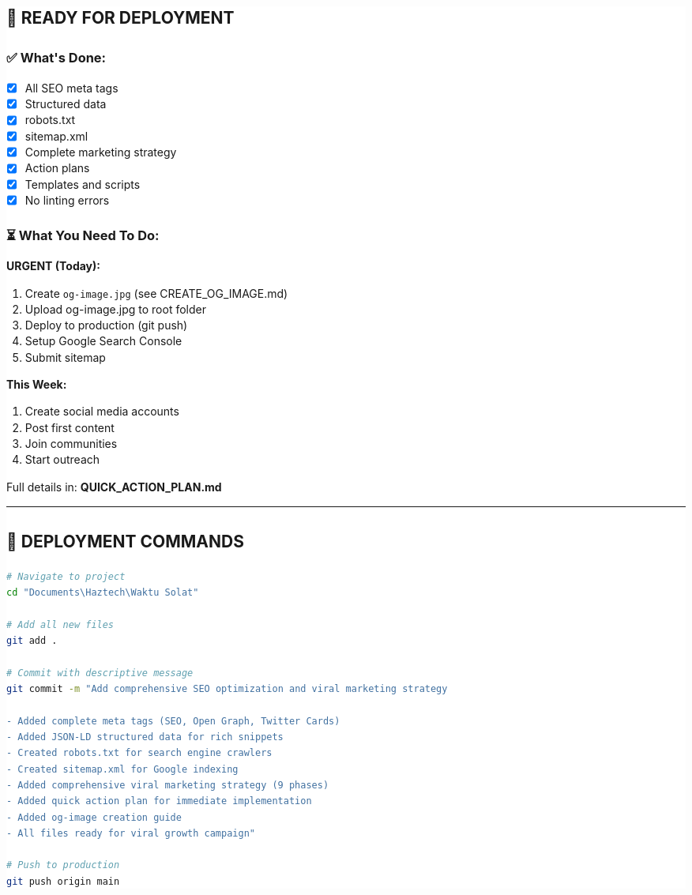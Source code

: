 
## 🎯 READY FOR DEPLOYMENT

### ✅ What's Done:
- [x] All SEO meta tags
- [x] Structured data
- [x] robots.txt
- [x] sitemap.xml
- [x] Complete marketing strategy
- [x] Action plans
- [x] Templates and scripts
- [x] No linting errors

### ⏳ What You Need To Do:

**URGENT (Today):**
1. Create `og-image.jpg` (see CREATE_OG_IMAGE.md)
2. Upload og-image.jpg to root folder
3. Deploy to production (git push)
4. Setup Google Search Console
5. Submit sitemap

**This Week:**
1. Create social media accounts
2. Post first content
3. Join communities
4. Start outreach

Full details in: **QUICK_ACTION_PLAN.md**

---

## 🚀 DEPLOYMENT COMMANDS

```bash
# Navigate to project
cd "Documents\Haztech\Waktu Solat"

# Add all new files
git add .

# Commit with descriptive message
git commit -m "Add comprehensive SEO optimization and viral marketing strategy

- Added complete meta tags (SEO, Open Graph, Twitter Cards)
- Added JSON-LD structured data for rich snippets
- Created robots.txt for search engine crawlers
- Created sitemap.xml for Google indexing
- Added comprehensive viral marketing strategy (9 phases)
- Added quick action plan for immediate implementation
- Added og-image creation guide
- All files ready for viral growth campaign"

# Push to production
git push origin main
```
